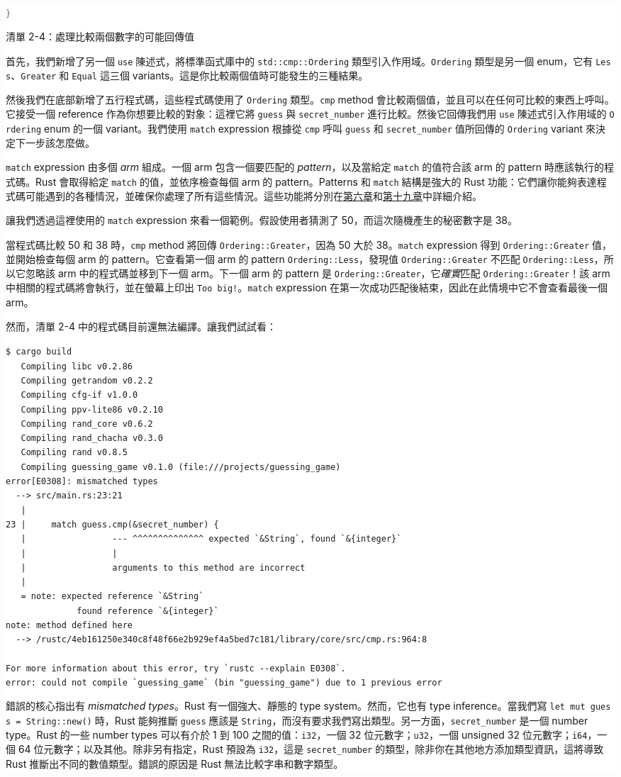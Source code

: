 ```rust
}
```

清單 2-4：處理比較兩個數字的可能回傳值

首先，我們新增了另一個 `use` 陳述式，將標準函式庫中的 `std::cmp::Ordering` 類型引入作用域。`Ordering` 類型是另一個 enum，它有 `Less`、`Greater` 和 `Equal` 這三個 variants。這是你比較兩個值時可能發生的三種結果。

然後我們在底部新增了五行程式碼，這些程式碼使用了 `Ordering` 類型。`cmp` method 會比較兩個值，並且可以在任何可比較的東西上呼叫。它接受一個 reference 作為你想要比較的對象：這裡它將 `guess` 與 `secret_number` 進行比較。然後它回傳我們用 `use` 陳述式引入作用域的 `Ordering` enum 的一個 variant。我們使用 `match` expression 根據從 `cmp` 呼叫 `guess` 和 `secret_number` 值所回傳的 `Ordering` variant 來決定下一步該怎麼做。

`match` expression 由多個 *arm* 組成。一個 arm 包含一個要匹配的 *pattern*，以及當給定 `match` 的值符合該 arm 的 pattern 時應該執行的程式碼。Rust 會取得給定 `match` 的值，並依序檢查每個 arm 的 pattern。Patterns 和 `match` 結構是強大的 Rust 功能：它們讓你能夠表達程式碼可能遇到的各種情況，並確保你處理了所有這些情況。這些功能將分別在[第六章](https://doc.rust-lang.org/book/ch06-00-enums-and-pattern-matching.html)和[第十九章](https://doc.rust-lang.org/book/ch19-00-advanced-features.html)中詳細介紹。

讓我們透過這裡使用的 `match` expression 來看一個範例。假設使用者猜測了 50，而這次隨機產生的秘密數字是 38。

當程式碼比較 50 和 38 時，`cmp` method 將回傳 `Ordering::Greater`，因為 50 大於 38。`match` expression 得到 `Ordering::Greater` 值，並開始檢查每個 arm 的 pattern。它查看第一個 arm 的 pattern `Ordering::Less`，發現值 `Ordering::Greater` 不匹配 `Ordering::Less`，所以它忽略該 arm 中的程式碼並移到下一個 arm。下一個 arm 的 pattern 是 `Ordering::Greater`，它*確實*匹配 `Ordering::Greater`！該 arm 中相關的程式碼將會執行，並在螢幕上印出 `Too big!`。`match` expression 在第一次成功匹配後結束，因此在此情境中它不會查看最後一個 arm。

然而，清單 2-4 中的程式碼目前還無法編譯。讓我們試試看：



```
$ cargo build
   Compiling libc v0.2.86
   Compiling getrandom v0.2.2
   Compiling cfg-if v1.0.0
   Compiling ppv-lite86 v0.2.10
   Compiling rand_core v0.6.2
   Compiling rand_chacha v0.3.0
   Compiling rand v0.8.5
   Compiling guessing_game v0.1.0 (file:///projects/guessing_game)
error[E0308]: mismatched types
  --> src/main.rs:23:21
   |
23 |     match guess.cmp(&secret_number) {
   |                 --- ^^^^^^^^^^^^^^ expected `&String`, found `&{integer}`
   |                 |
   |                 arguments to this method are incorrect
   |
   = note: expected reference `&String`
              found reference `&{integer}`
note: method defined here
  --> /rustc/4eb161250e340c8f48f66e2b929ef4a5bed7c181/library/core/src/cmp.rs:964:8

For more information about this error, try `rustc --explain E0308`.
error: could not compile `guessing_game` (bin "guessing_game") due to 1 previous error
```

錯誤的核心指出有 *mismatched types*。Rust 有一個強大、靜態的 type system。然而，它也有 type inference。當我們寫 `let mut guess = String::new()` 時，Rust 能夠推斷 `guess` 應該是 `String`，而沒有要求我們寫出類型。另一方面，`secret_number` 是一個 number type。Rust 的一些 number types 可以有介於 1 到 100 之間的值：`i32`，一個 32 位元數字；`u32`，一個 unsigned 32 位元數字；`i64`，一個 64 位元數字；以及其他。除非另有指定，Rust 預設為 `i32`，這是 `secret_number` 的類型，除非你在其他地方添加類型資訊，這將導致 Rust 推斷出不同的數值類型。錯誤的原因是 Rust 無法比較字串和數字類型。
